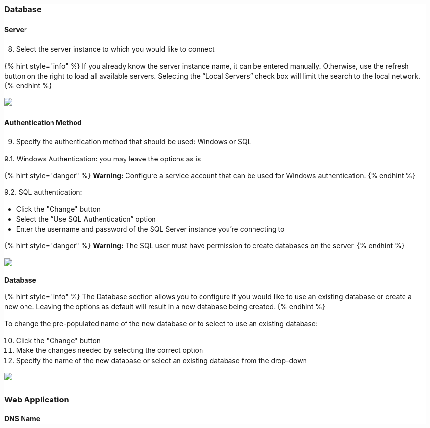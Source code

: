 ### Database

#### **Server**

8. Select the server instance to which you would like to connect

{% hint style="info" %}
If you already know the server instance name, it can be entered manually.  Otherwise, use the refresh button on the right to load all available servers. Selecting the “Local Servers” check box will limit the search to the local network.
{% endhint %}

![](<../../.gitbook/assets/image (1626).png>)

#### **Authentication Method**

9. Specify the authentication method that should be used: Windows or SQL

&#x20; 9.1. Windows Authentication: you may leave the options as is

{% hint style="danger" %}
**Warning:** Configure a service account that can be used for Windows authentication.
{% endhint %}

&#x20; 9.2. SQL authentication:

* Click the "Change" button
* Select the “Use SQL Authentication” option
* Enter the username and password of the SQL Server instance you’re connecting to

{% hint style="danger" %}
**Warning:** The SQL user must have permission to create databases on the server.
{% endhint %}

![](<../../.gitbook/assets/image (1377).png>)

**Database**

{% hint style="info" %}
The Database section allows you to configure if you would like to use an existing database or create a new one. Leaving the options as default will result in a new database being created.
{% endhint %}

To change the pre-populated name of the new database or to select to use an existing database:&#x20;

10. Click the "Change" button&#x20;
11. Make the changes needed by selecting the correct option
12. Specify the name of the new database or select an existing database from the drop-down

![](<../../.gitbook/assets/image (1144).png>)

### Web Application

**DNS Name**
